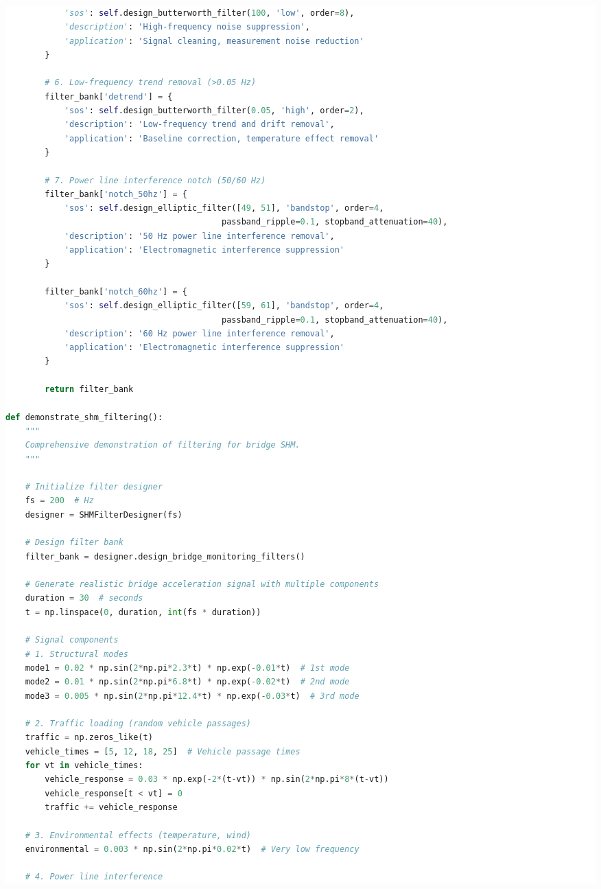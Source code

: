 ```python
            'sos': self.design_butterworth_filter(100, 'low', order=8),
            'description': 'High-frequency noise suppression',
            'application': 'Signal cleaning, measurement noise reduction'
        }
        
        # 6. Low-frequency trend removal (>0.05 Hz)
        filter_bank['detrend'] = {
            'sos': self.design_butterworth_filter(0.05, 'high', order=2),
            'description': 'Low-frequency trend and drift removal',
            'application': 'Baseline correction, temperature effect removal'
        }
        
        # 7. Power line interference notch (50/60 Hz)
        filter_bank['notch_50hz'] = {
            'sos': self.design_elliptic_filter([49, 51], 'bandstop', order=4, 
                                            passband_ripple=0.1, stopband_attenuation=40),
            'description': '50 Hz power line interference removal',
            'application': 'Electromagnetic interference suppression'
        }
        
        filter_bank['notch_60hz'] = {
            'sos': self.design_elliptic_filter([59, 61], 'bandstop', order=4, 
                                            passband_ripple=0.1, stopband_attenuation=40),
            'description': '60 Hz power line interference removal',
            'application': 'Electromagnetic interference suppression'
        }
        
        return filter_bank

def demonstrate_shm_filtering():
    """
    Comprehensive demonstration of filtering for bridge SHM.
    """
    
    # Initialize filter designer
    fs = 200  # Hz
    designer = SHMFilterDesigner(fs)
    
    # Design filter bank
    filter_bank = designer.design_bridge_monitoring_filters()
    
    # Generate realistic bridge acceleration signal with multiple components
    duration = 30  # seconds
    t = np.linspace(0, duration, int(fs * duration))
    
    # Signal components
    # 1. Structural modes
    mode1 = 0.02 * np.sin(2*np.pi*2.3*t) * np.exp(-0.01*t)  # 1st mode
    mode2 = 0.01 * np.sin(2*np.pi*6.8*t) * np.exp(-0.02*t)  # 2nd mode
    mode3 = 0.005 * np.sin(2*np.pi*12.4*t) * np.exp(-0.03*t)  # 3rd mode
    
    # 2. Traffic loading (random vehicle passages)
    traffic = np.zeros_like(t)
    vehicle_times = [5, 12, 18, 25]  # Vehicle passage times
    for vt in vehicle_times:
        vehicle_response = 0.03 * np.exp(-2*(t-vt)) * np.sin(2*np.pi*8*(t-vt))
        vehicle_response[t < vt] = 0
        traffic += vehicle_response
    
    # 3. Environmental effects (temperature, wind)
    environmental = 0.003 * np.sin(2*np.pi*0.02*t)  # Very low frequency
    
    # 4. Power line interference
```
